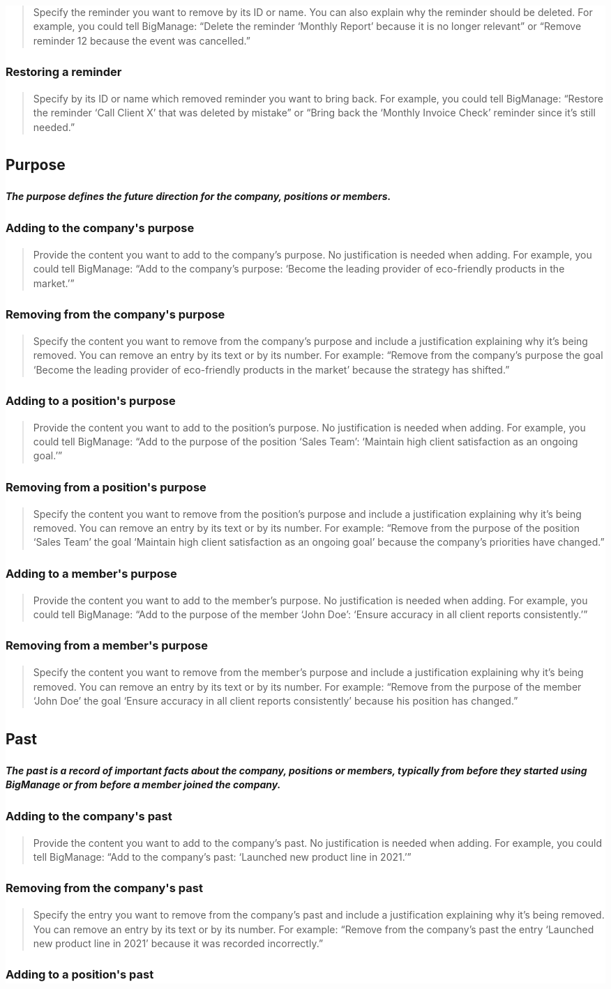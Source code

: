 > Specify the reminder you want to remove by its ID or name. You can also explain why the reminder should be deleted. For example, you could tell BigManage: “Delete the reminder ‘Monthly Report’ because it is no longer relevant” or “Remove reminder 12 because the event was cancelled.”
### Restoring a reminder
> Specify by its ID or name which removed reminder you want to bring back. For example, you could tell BigManage: “Restore the reminder ‘Call Client X’ that was deleted by mistake” or “Bring back the ‘Monthly Invoice Check’ reminder since it’s still needed.”

## Purpose
##### The purpose defines the future direction for the company, positions or members.
### Adding to the company's purpose
> Provide the content you want to add to the company’s purpose. No justification is needed when adding. For example, you could tell BigManage: “Add to the company’s purpose: ‘Become the leading provider of eco-friendly products in the market.’”
### Removing from the company's purpose
> Specify the content you want to remove from the company’s purpose and include a justification explaining why it’s being removed. You can remove an entry by its text or by its number. For example: “Remove from the company’s purpose the goal ‘Become the leading provider of eco-friendly products in the market’ because the strategy has shifted.”
### Adding to a position's purpose
> Provide the content you want to add to the position’s purpose. No justification is needed when adding. For example, you could tell BigManage: “Add to the purpose of the position ‘Sales Team’: ‘Maintain high client satisfaction as an ongoing goal.’”
### Removing from a position's purpose
> Specify the content you want to remove from the position’s purpose and include a justification explaining why it’s being removed. You can remove an entry by its text or by its number. For example: “Remove from the purpose of the position ‘Sales Team’ the goal ‘Maintain high client satisfaction as an ongoing goal’ because the company’s priorities have changed.”
### Adding to a member's purpose
> Provide the content you want to add to the member’s purpose. No justification is needed when adding. For example, you could tell BigManage: “Add to the purpose of the member ‘John Doe’: ‘Ensure accuracy in all client reports consistently.’”
### Removing from a member's purpose
> Specify the content you want to remove from the member’s purpose and include a justification explaining why it’s being removed. You can remove an entry by its text or by its number. For example: “Remove from the purpose of the member ‘John Doe’ the goal ‘Ensure accuracy in all client reports consistently’ because his position has changed.”

## Past
##### The past is a record of important facts about the company, positions or members, typically from before they started using BigManage or from before a member joined the company.
### Adding to the company's past
> Provide the content you want to add to the company’s past. No justification is needed when adding. For example, you could tell BigManage: “Add to the company’s past: ‘Launched new product line in 2021.’”
### Removing from the company's past
> Specify the entry you want to remove from the company’s past and include a justification explaining why it’s being removed. You can remove an entry by its text or by its number. For example: “Remove from the company’s past the entry ‘Launched new product line in 2021’ because it was recorded incorrectly.”
### Adding to a position's past